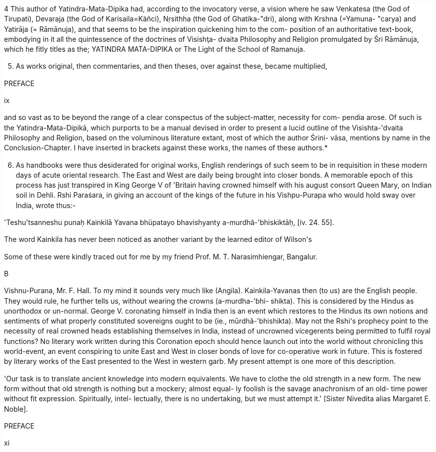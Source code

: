 4 This author of Yatindra-Mata-Dipika had, according to the invocatory verse, a vision where he saw Venkatesa (the God of Tirupati), Devaraja (the God of Karisaila=Käñci), Nṛsithha (the God of Ghatika-"dri), along with Krshna (=Yamuna- "carya) and Yatirāja (= Rāmānuja), and that seems to be the inspiration quickening him to the com- position of an authoritative text-book, embodying in it all the quintessence of the doctrines of Visishţa- dvaita Philosophy and Religion promulgated by Śri Rāmānuja, which he fitly titles as the; YATINDRA MATA-DIPIKA or The Light of the School of Ramanuja. 

5. As works original, then commentaries, and then theses, over against these, became multiplied, 

PREFACE 

ix 

and so vast as to be beyond the range of a clear conspectus of the subject-matter, necessity for com- pendia arose. Of such is the Yatindra-Mata-Dipikā, which purports to be a manual devised in order to present a lucid outline of the Visishta-'dvaita Philosophy and Religion, based on the voluminous literature extant, most of which the author Śrini- vāsa, mentions by name in the Conclusion-Chapter. I have inserted in brackets against these works, the names of these authors.* 

6. As handbooks were thus desiderated for original works, English renderings of such seem to be in requisition in these modern days of acute oriental research. The East and West are daily being brought into closer bonds. A memorable epoch of this process has just transpired in King George V of 'Britain having crowned himself with his august consort Queen Mary, on Indian soil in Dehli. Rshi Paraśara, in giving an account of the kings of the future in his Vishpu-Purapa who would hold sway over India, wrote thus:- 

'Teshu'tsanneshu punaḥ Kainkilā Yavana bhüpatayo bhavishyanty a-murdhâ-'bhiskiktāḥ, [iv. 24. 55]. 

The word Kainkila has never been noticed as another variant by the learned editor of Wilson's 

Some of these were kindly traced out for me by my friend Prof. M. T. Narasimhiengar, Bangalur. 

B 

 

Vishnu-Purana, Mr. F. Hall. To my mind it sounds very much like (Angila). Kainkila-Yavanas then (to us) are the English people. They would rule, he further tells us, without wearing the crowns (a-murdha-'bhi- shikta). This is considered by the Hindus as unorthodox or un-normal. George V. coronating himself in India then is an event which restores to the Hindus its own notions and sentiments of what properly constituted sovereigns ought to be (ie., mūrdhâ-'bhishikta). May not the Rshi's prophecy point to the necessity of real crowned heads establishing themselves in India, instead of uncrowned vicegerents being permitted to fulfil royal functions? No literary work written during this Coronation epoch should hence launch out into the world without chronicling this world-event, an event conspiring to unite East and West in closer bonds of love for co-operative work in future. This is fostered by literary works of the East presented to the West in western garb. My present attempt is one more of this description. 

'Our task is to translate ancient knowledge into modern equivalents. We have to clothe the old strength in a new form. The new form without that old strength is nothing but a mockery; almost equal- ly foolish is the savage anachronism of an old- time power without fit expression. Spiritually, intel- lectually, there is no undertaking, but we must attempt it.' [Sister Nivedita alias Margaret E. Noble]. 

PREFACE 

xi 
